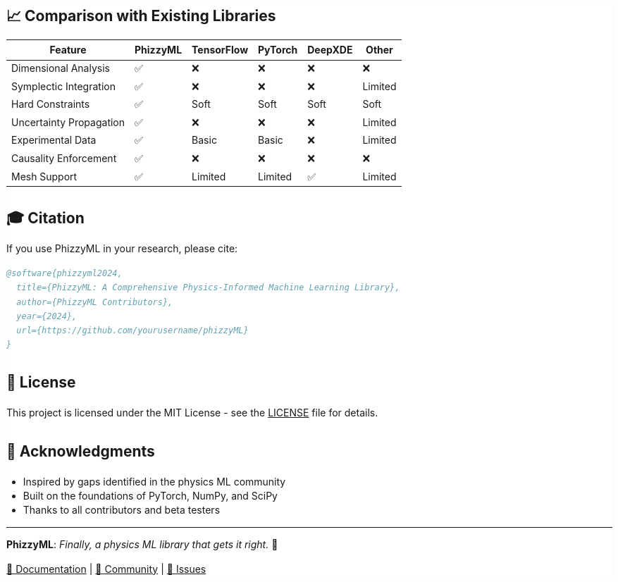 ## 📈 Comparison with Existing Libraries

| Feature | PhizzyML | TensorFlow | PyTorch | DeepXDE | Other |
|---------|----------|------------|---------|---------|-------|
| Dimensional Analysis | ✅ | ❌ | ❌ | ❌ | ❌ |
| Symplectic Integration | ✅ | ❌ | ❌ | ❌ | Limited |
| Hard Constraints | ✅ | Soft | Soft | Soft | Soft |
| Uncertainty Propagation | ✅ | ❌ | ❌ | ❌ | Limited |
| Experimental Data | ✅ | Basic | Basic | ❌ | Limited |
| Causality Enforcement | ✅ | ❌ | ❌ | ❌ | ❌ |
| Mesh Support | ✅ | Limited | Limited | ✅ | Limited |

## 🎓 Citation

If you use PhizzyML in your research, please cite:

```bibtex
@software{phizzyml2024,
  title={PhizzyML: A Comprehensive Physics-Informed Machine Learning Library},
  author={PhizzyML Contributors},
  year={2024},
  url={https://github.com/yourusername/phizzyML}
}
```

## 📄 License

This project is licensed under the MIT License - see the [LICENSE](LICENSE) file for details.

## 🌟 Acknowledgments

- Inspired by gaps identified in the physics ML community
- Built on the foundations of PyTorch, NumPy, and SciPy
- Thanks to all contributors and beta testers

---

**PhizzyML**: *Finally, a physics ML library that gets it right.* 🚀

[🔗 Documentation](https://phizzyml.readthedocs.io) | [💬 Community](https://github.com/yourusername/phizzyML/discussions) | [🐛 Issues](https://github.com/yourusername/phizzyML/issues)